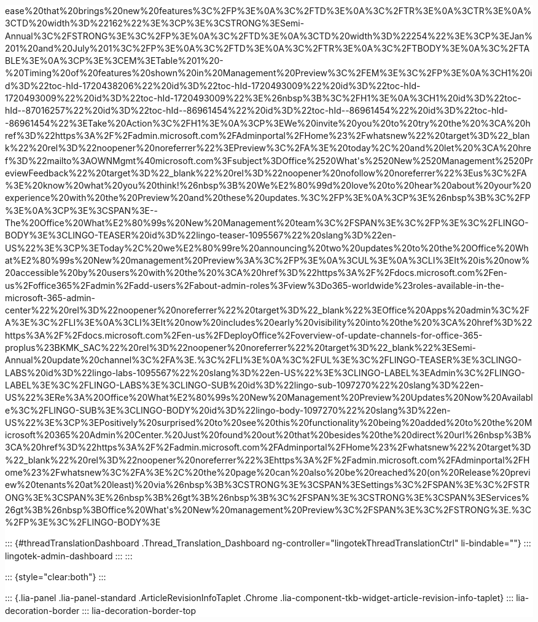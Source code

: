 ease%20that%20brings%20new%20features%3C%2FP%3E%0A%3C%2FTD%3E%0A%3C%2FTR%3E%0A%3CTR%3E%0A%3CTD%20width%3D%22162%22%3E%3CP%3E%3CSTRONG%3ESemi-Annual%3C%2FSTRONG%3E%3C%2FP%3E%0A%3C%2FTD%3E%0A%3CTD%20width%3D%22254%22%3E%3CP%3EJan%201%20and%20July%201%3C%2FP%3E%0A%3C%2FTD%3E%0A%3C%2FTR%3E%0A%3C%2FTBODY%3E%0A%3C%2FTABLE%3E%0A%3CP%3E%3CEM%3ETable%201%20-%20Timing%20of%20features%20shown%20in%20Management%20Preview%3C%2FEM%3E%3C%2FP%3E%0A%3CH1%20id%3D%22toc-hId-1720438206%22%20id%3D%22toc-hId-1720493009%22%20id%3D%22toc-hId-1720493009%22%20id%3D%22toc-hId-1720493009%22%3E%26nbsp%3B%3C%2FH1%3E%0A%3CH1%20id%3D%22toc-hId\--87016257%22%20id%3D%22toc-hId\--86961454%22%20id%3D%22toc-hId\--86961454%22%20id%3D%22toc-hId\--86961454%22%3ETake%20Action%3C%2FH1%3E%0A%3CP%3EWe%20invite%20you%20to%20try%20the%20%3CA%20href%3D%22https%3A%2F%2Fadmin.microsoft.com%2FAdminportal%2FHome%23%2Fwhatsnew%22%20target%3D%22_blank%22%20rel%3D%22noopener%20noreferrer%22%3EPreview%3C%2FA%3E%20today%2C%20and%20let%20%3CA%20href%3D%22mailto%3AOWNMgmt%40microsoft.com%3Fsubject%3DOffice%2520What\'s%2520New%2520Management%2520PreviewFeedback%22%20target%3D%22_blank%22%20rel%3D%22noopener%20nofollow%20noreferrer%22%3Eus%3C%2FA%3E%20know%20what%20you%20think!%26nbsp%3B%20We%E2%80%99d%20love%20to%20hear%20about%20your%20experience%20with%20the%20Preview%20and%20these%20updates.%3C%2FP%3E%0A%3CP%3E%26nbsp%3B%3C%2FP%3E%0A%3CP%3E%3CSPAN%3E\--The%20Office%20What%E2%80%99s%20New%20Management%20team%3C%2FSPAN%3E%3C%2FP%3E%3C%2FLINGO-BODY%3E%3CLINGO-TEASER%20id%3D%22lingo-teaser-1095567%22%20slang%3D%22en-US%22%3E%3CP%3EToday%2C%20we%E2%80%99re%20announcing%20two%20updates%20to%20the%20Office%20What%E2%80%99s%20New%20management%20Preview%3A%3C%2FP%3E%0A%3CUL%3E%0A%3CLI%3EIt%20is%20now%20accessible%20by%20users%20with%20the%20%3CA%20href%3D%22https%3A%2F%2Fdocs.microsoft.com%2Fen-us%2Foffice365%2Fadmin%2Fadd-users%2Fabout-admin-roles%3Fview%3Do365-worldwide%23roles-available-in-the-microsoft-365-admin-center%22%20rel%3D%22noopener%20noreferrer%22%20target%3D%22_blank%22%3EOffice%20Apps%20admin%3C%2FA%3E%3C%2FLI%3E%0A%3CLI%3EIt%20now%20includes%20early%20visibility%20into%20the%20%3CA%20href%3D%22https%3A%2F%2Fdocs.microsoft.com%2Fen-us%2FDeployOffice%2Foverview-of-update-channels-for-office-365-proplus%23BKMK_SAC%22%20rel%3D%22noopener%20noreferrer%22%20target%3D%22_blank%22%3ESemi-Annual%20update%20channel%3C%2FA%3E.%3C%2FLI%3E%0A%3C%2FUL%3E%3C%2FLINGO-TEASER%3E%3CLINGO-LABS%20id%3D%22lingo-labs-1095567%22%20slang%3D%22en-US%22%3E%3CLINGO-LABEL%3EAdmin%3C%2FLINGO-LABEL%3E%3C%2FLINGO-LABS%3E%3CLINGO-SUB%20id%3D%22lingo-sub-1097270%22%20slang%3D%22en-US%22%3ERe%3A%20Office%20What%E2%80%99s%20New%20Management%20Preview%20Updates%20Now%20Available%3C%2FLINGO-SUB%3E%3CLINGO-BODY%20id%3D%22lingo-body-1097270%22%20slang%3D%22en-US%22%3E%3CP%3EPositively%20surprised%20to%20see%20this%20functionality%20being%20added%20to%20the%20Microsoft%20365%20Admin%20Center.%20Just%20found%20out%20that%20besides%20the%20direct%20url%26nbsp%3B%3CA%20href%3D%22https%3A%2F%2Fadmin.microsoft.com%2FAdminportal%2FHome%23%2Fwhatsnew%22%20target%3D%22_blank%22%20rel%3D%22noopener%20noreferrer%22%3Ehttps%3A%2F%2Fadmin.microsoft.com%2FAdminportal%2FHome%23%2Fwhatsnew%3C%2FA%3E%2C%20the%20page%20can%20also%20be%20reached%20(on%20Release%20preview%20tenants%20at%20least)%20via%26nbsp%3B%3CSTRONG%3E%3CSPAN%3ESettings%3C%2FSPAN%3E%3C%2FSTRONG%3E%3CSPAN%3E%26nbsp%3B%26gt%3B%26nbsp%3B%3C%2FSPAN%3E%3CSTRONG%3E%3CSPAN%3EServices%26gt%3B%26nbsp%3BOffice%20What\'s%20New%20management%20Preview%3C%2FSPAN%3E%3C%2FSTRONG%3E.%3C%2FP%3E%3C%2FLINGO-BODY%3E

::: {#threadTranslationDashboard .Thread_Translation_Dashboard ng-controller="lingotekThreadTranslationCtrl" li-bindable=""}
::: lingotek-admin-dashboard
:::
:::

::: {style="clear:both"}
:::

::: {.lia-panel .lia-panel-standard .ArticleRevisionInfoTaplet .Chrome .lia-component-tkb-widget-article-revision-info-taplet}
::: lia-decoration-border
::: lia-decoration-border-top
<div>
